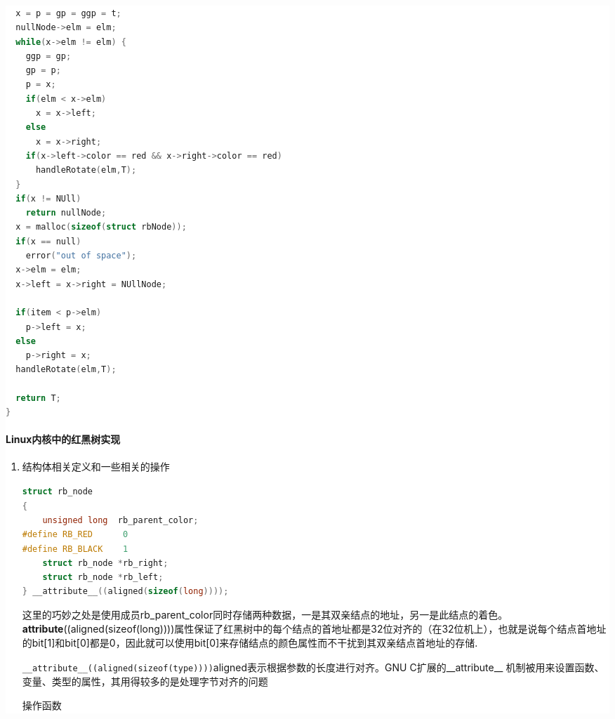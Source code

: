 ```c
  x = p = gp = ggp = t;
  nullNode->elm = elm;
  while(x->elm != elm) {
    ggp = gp;
    gp = p;
    p = x;
    if(elm < x->elm)
      x = x->left;
    else
      x = x->right;
    if(x->left->color == red && x->right->color == red)
      handleRotate(elm,T);
  }
  if(x != NUll)
    return nullNode;
  x = malloc(sizeof(struct rbNode));
  if(x == null)
    error("out of space");
  x->elm = elm;
  x->left = x->right = NUllNode;
  
  if(item < p->elm)
    p->left = x;
  else
    p->right = x;
  handleRotate(elm,T);
  
  return T;
}
```

#### Linux内核中的红黑树实现

1. 结构体相关定义和一些相关的操作

   ```c
   struct rb_node  
   {  
       unsigned long  rb_parent_color;  
   #define RB_RED      0  
   #define RB_BLACK    1  
       struct rb_node *rb_right;  
       struct rb_node *rb_left;  
   } __attribute__((aligned(sizeof(long))));  
   ```

   这里的巧妙之处是使用成员rb_parent_color同时存储两种数据，一是其双亲结点的地址，另一是此结点的着色。__attribute__((aligned(sizeof(long))))属性保证了红黑树中的每个结点的首地址都是32位对齐的（在32位机上），也就是说每个结点首地址的bit[1]和bit[0]都是0，因此就可以使用bit[0]来存储结点的颜色属性而不干扰到其双亲结点首地址的存储.

   `__attribute__((aligned(sizeof(type))))`aligned表示根据参数的长度进行对齐。GNU C扩展的__attribute__ 机制被用来设置函数、变量、类型的属性，其用得较多的是处理字节对齐的问题

   操作函数
